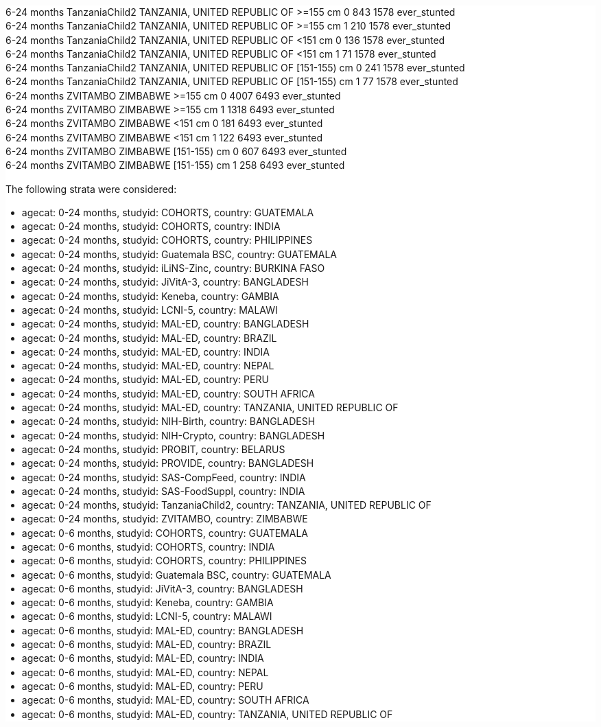 6-24 months   TanzaniaChild2   TANZANIA, UNITED REPUBLIC OF   >=155 cm                   0      843    1578  ever_stunted     
6-24 months   TanzaniaChild2   TANZANIA, UNITED REPUBLIC OF   >=155 cm                   1      210    1578  ever_stunted     
6-24 months   TanzaniaChild2   TANZANIA, UNITED REPUBLIC OF   <151 cm                    0      136    1578  ever_stunted     
6-24 months   TanzaniaChild2   TANZANIA, UNITED REPUBLIC OF   <151 cm                    1       71    1578  ever_stunted     
6-24 months   TanzaniaChild2   TANZANIA, UNITED REPUBLIC OF   [151-155) cm               0      241    1578  ever_stunted     
6-24 months   TanzaniaChild2   TANZANIA, UNITED REPUBLIC OF   [151-155) cm               1       77    1578  ever_stunted     
6-24 months   ZVITAMBO         ZIMBABWE                       >=155 cm                   0     4007    6493  ever_stunted     
6-24 months   ZVITAMBO         ZIMBABWE                       >=155 cm                   1     1318    6493  ever_stunted     
6-24 months   ZVITAMBO         ZIMBABWE                       <151 cm                    0      181    6493  ever_stunted     
6-24 months   ZVITAMBO         ZIMBABWE                       <151 cm                    1      122    6493  ever_stunted     
6-24 months   ZVITAMBO         ZIMBABWE                       [151-155) cm               0      607    6493  ever_stunted     
6-24 months   ZVITAMBO         ZIMBABWE                       [151-155) cm               1      258    6493  ever_stunted     


The following strata were considered:

* agecat: 0-24 months, studyid: COHORTS, country: GUATEMALA
* agecat: 0-24 months, studyid: COHORTS, country: INDIA
* agecat: 0-24 months, studyid: COHORTS, country: PHILIPPINES
* agecat: 0-24 months, studyid: Guatemala BSC, country: GUATEMALA
* agecat: 0-24 months, studyid: iLiNS-Zinc, country: BURKINA FASO
* agecat: 0-24 months, studyid: JiVitA-3, country: BANGLADESH
* agecat: 0-24 months, studyid: Keneba, country: GAMBIA
* agecat: 0-24 months, studyid: LCNI-5, country: MALAWI
* agecat: 0-24 months, studyid: MAL-ED, country: BANGLADESH
* agecat: 0-24 months, studyid: MAL-ED, country: BRAZIL
* agecat: 0-24 months, studyid: MAL-ED, country: INDIA
* agecat: 0-24 months, studyid: MAL-ED, country: NEPAL
* agecat: 0-24 months, studyid: MAL-ED, country: PERU
* agecat: 0-24 months, studyid: MAL-ED, country: SOUTH AFRICA
* agecat: 0-24 months, studyid: MAL-ED, country: TANZANIA, UNITED REPUBLIC OF
* agecat: 0-24 months, studyid: NIH-Birth, country: BANGLADESH
* agecat: 0-24 months, studyid: NIH-Crypto, country: BANGLADESH
* agecat: 0-24 months, studyid: PROBIT, country: BELARUS
* agecat: 0-24 months, studyid: PROVIDE, country: BANGLADESH
* agecat: 0-24 months, studyid: SAS-CompFeed, country: INDIA
* agecat: 0-24 months, studyid: SAS-FoodSuppl, country: INDIA
* agecat: 0-24 months, studyid: TanzaniaChild2, country: TANZANIA, UNITED REPUBLIC OF
* agecat: 0-24 months, studyid: ZVITAMBO, country: ZIMBABWE
* agecat: 0-6 months, studyid: COHORTS, country: GUATEMALA
* agecat: 0-6 months, studyid: COHORTS, country: INDIA
* agecat: 0-6 months, studyid: COHORTS, country: PHILIPPINES
* agecat: 0-6 months, studyid: Guatemala BSC, country: GUATEMALA
* agecat: 0-6 months, studyid: JiVitA-3, country: BANGLADESH
* agecat: 0-6 months, studyid: Keneba, country: GAMBIA
* agecat: 0-6 months, studyid: LCNI-5, country: MALAWI
* agecat: 0-6 months, studyid: MAL-ED, country: BANGLADESH
* agecat: 0-6 months, studyid: MAL-ED, country: BRAZIL
* agecat: 0-6 months, studyid: MAL-ED, country: INDIA
* agecat: 0-6 months, studyid: MAL-ED, country: NEPAL
* agecat: 0-6 months, studyid: MAL-ED, country: PERU
* agecat: 0-6 months, studyid: MAL-ED, country: SOUTH AFRICA
* agecat: 0-6 months, studyid: MAL-ED, country: TANZANIA, UNITED REPUBLIC OF